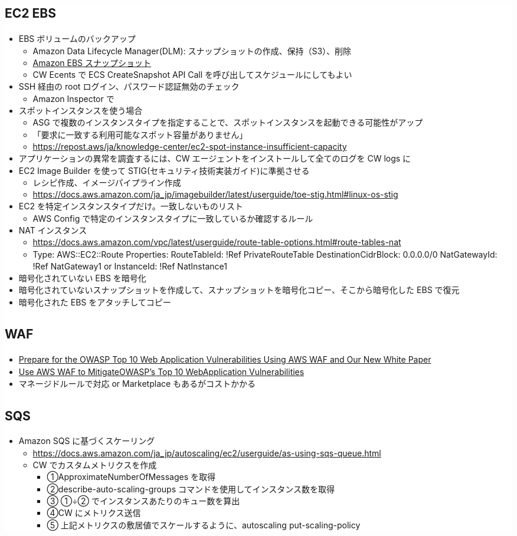 ## EC2 EBS

- EBS ボリュームのバックアップ
  - Amazon Data Lifecycle Manager(DLM): スナップショットの作成、保持（S3）、削除
  - [Amazon EBS スナップショット](https://docs.aws.amazon.com/ja_jp/AWSEC2/latest/UserGuide/EBSSnapshots.html)
  - CW Ecents で ECS CreateSnapshot API Call を呼び出してスケジュールにしてもよい
- SSH 経由の root ログイン、パスワード認証無効のチェック
  - Amazon Inspector で
- スポットインスタンスを使う場合
  - ASG で複数のインスタンスタイプを指定することで、スポットインスタンスを起動できる可能性がアップ
  - 「要求に一致する利用可能なスポット容量がありません」
  - https://repost.aws/ja/knowledge-center/ec2-spot-instance-insufficient-capacity
- アプリケーションの異常を調査するには、CW エージェントをインストールして全てのログを CW logs に
- EC2 Image Builder を使って STIG(セキュリティ技術実装ガイド)に準拠させる
  - レシピ作成、イメージパイプライン作成
  - https://docs.aws.amazon.com/ja_jp/imagebuilder/latest/userguide/toe-stig.html#linux-os-stig
- EC2 を特定インスタンスタイプだけ。一致しないものリスト
  - AWS Config で特定のインスタンスタイプに一致しているか確認するルール
- NAT インスタンス
  - https://docs.aws.amazon.com/vpc/latest/userguide/route-table-options.html#route-tables-nat
  - Type: AWS::EC2::Route
    Properties:
    RouteTableId: !Ref PrivateRouteTable
    DestinationCidrBlock: 0.0.0.0/0
    NatGatewayId: !Ref NatGateway1
    or
    InstanceId: !Ref NatInstance1
- 暗号化されていない EBS を暗号化
- 暗号化されていないスナップショットを作成して、スナップショットを暗号化コピー、そこから暗号化した EBS で復元
- 暗号化された EBS をアタッチしてコピー

## WAF

- [Prepare for the OWASP Top 10 Web Application Vulnerabilities Using AWS WAF and Our New White Paper](https://aws.amazon.com/jp/blogs/aws/prepare-for-the-owasp-top-10-web-application-vulnerabilities-using-aws-waf-and-our-new-white-paper/)
- [Use AWS WAF to MitigateOWASP’s Top 10 WebApplication Vulnerabilities](https://d1.awsstatic.com/whitepapers/Security/aws-waf-owasp.pdf)
- マネージドルールで対応 or Marketplace もあるがコストかかる

## SQS

- Amazon SQS に基づくスケーリング
  - https://docs.aws.amazon.com/ja_jp/autoscaling/ec2/userguide/as-using-sqs-queue.html
  - CW でカスタムメトリクスを作成
    - ①ApproximateNumberOfMessages を取得
    - ②describe-auto-scaling-groups コマンドを使用してインスタンス数を取得
    - ③ ①÷② でインスタンスあたりのキュー数を算出
    - ④CW にメトリクス送信
    - ⑤ 上記メトリクスの敷居値でスケールするように、autoscaling put-scaling-policy
